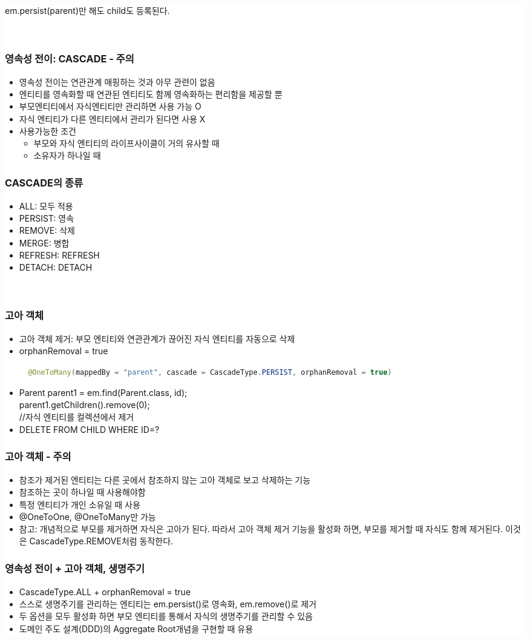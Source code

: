 em.persist(parent)만 해도 child도 등록된다.

<br>

### 영속성 전이: CASCADE - 주의
- 영속성 전이는 연관관계 매핑하는 것과 아무 관련이 없음
- 엔티티를 영속화할 때 연관된 엔티티도 함께 영속화하는 편리함을 제공할 뿐
- 부모엔티티에서 자식엔티티만 관리하면 사용 가능 O
- 자식 엔티티가 다른 엔티티에서 관리가 된다면 사용 X
- 사용가능한 조건
  - 부모와 자식 엔티티의 라이프사이클이 거의 유사할 때
  - 소유자가 하나일 때

### CASCADE의 종류
- ALL: 모두 적용
- PERSIST: 영속
- REMOVE: 삭제
- MERGE: 병합
- REFRESH: REFRESH
- DETACH: DETACH

<br>

### 고아 객체
- 고아 객체 제거: 부모 엔티티와 연관관계가 끊어진 자식 엔티티를 자동으로 삭제
- orphanRemoval = true
  ```java
    @OneToMany(mappedBy = "parent", cascade = CascadeType.PERSIST, orphanRemoval = true)
  ```
- Parent parent1 = em.find(Parent.class, id);  
  parent1.getChildren().remove(0);  
  //자식 엔티티를 컬렉션에서 제거
- DELETE FROM CHILD WHERE ID=?

### 고아 객체 - 주의
- 참조가 제거된 엔티티는 다른 곳에서 참조하지 않는 고아 객체로 보고 삭제하는 기능
- 참조하는 곳이 하나일 때 사용해야함
- 특정 엔티티가 개인 소유일 때 사용
- @OneToOne, @OneToMany만 가능
- 참고: 개념적으로 부모를 제거하면 자식은 고아가 된다. 따라서 고아 객체 제거 기능을 활성화 하면, 부모를 제거할 때 자식도 함께 제거된다. 이것은 CascadeType.REMOVE처럼 동작한다.

### 영속성 전이 + 고아 객체, 생명주기
- CascadeType.ALL + orphanRemoval = true
- 스스로 생명주기를 관리하는 엔티티는 em.persist()로 영속화, em.remove()로 제거
- 두 옵션을 모두 활성화 하면 부모 엔티티를 통해서 자식의 생명주기를 관리할 수 있음
- 도메인 주도 설계(DDD)의 Aggregate Root개념을 구현할 때 유용